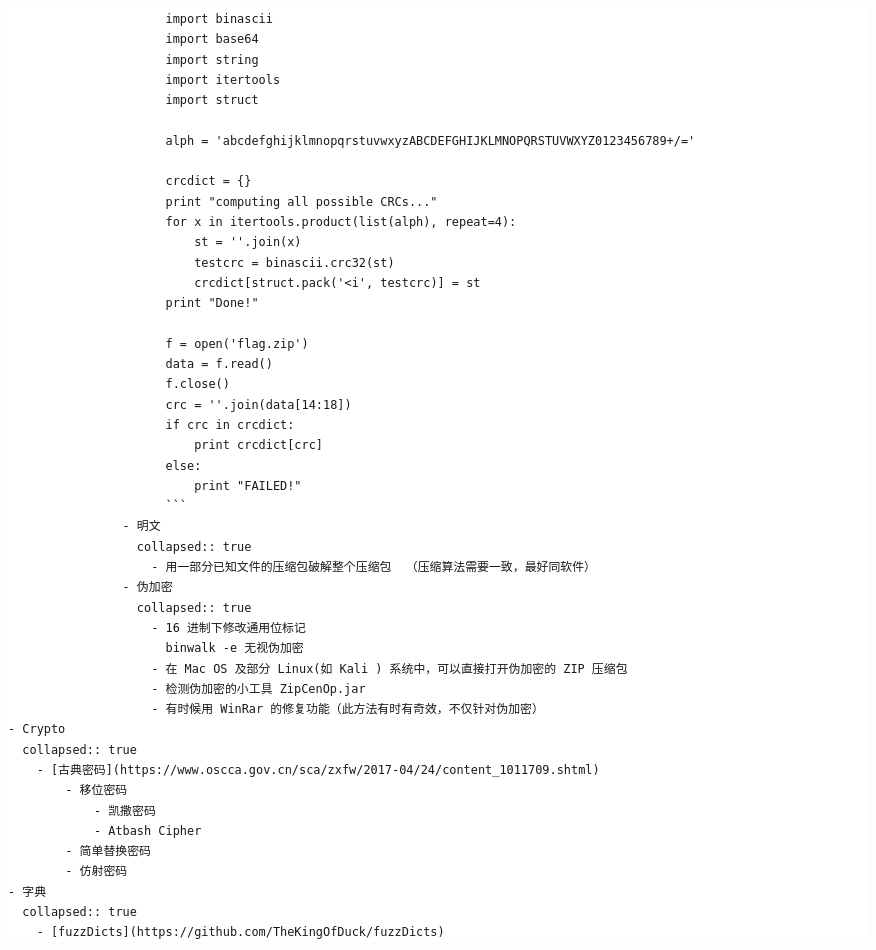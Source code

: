 						  import binascii
						  import base64
						  import string
						  import itertools
						  import struct
						  
						  alph = 'abcdefghijklmnopqrstuvwxyzABCDEFGHIJKLMNOPQRSTUVWXYZ0123456789+/='
						  
						  crcdict = {}
						  print "computing all possible CRCs..."
						  for x in itertools.product(list(alph), repeat=4):
						      st = ''.join(x)
						      testcrc = binascii.crc32(st)
						      crcdict[struct.pack('<i', testcrc)] = st
						  print "Done!"
						  
						  f = open('flag.zip')
						  data = f.read()
						  f.close()
						  crc = ''.join(data[14:18])
						  if crc in crcdict:
						      print crcdict[crc]
						  else:
						      print "FAILED!"
						  ```
					- 明文
					  collapsed:: true
						- 用一部分已知文件的压缩包破解整个压缩包  （压缩算法需要一致，最好同软件）
					- 伪加密
					  collapsed:: true
						- 16 进制下修改通用位标记
						  binwalk -e 无视伪加密
						- 在 Mac OS 及部分 Linux(如 Kali ) 系统中，可以直接打开伪加密的 ZIP 压缩包
						- 检测伪加密的小工具 ZipCenOp.jar
						- 有时候用 WinRar 的修复功能（此方法有时有奇效，不仅针对伪加密）
	- Crypto
	  collapsed:: true
		- [古典密码](https://www.oscca.gov.cn/sca/zxfw/2017-04/24/content_1011709.shtml)
			- 移位密码
				- 凯撒密码
				- Atbash Cipher
			- 简单替换密码
			- 仿射密码
	- 字典
	  collapsed:: true
		- [fuzzDicts](https://github.com/TheKingOfDuck/fuzzDicts)